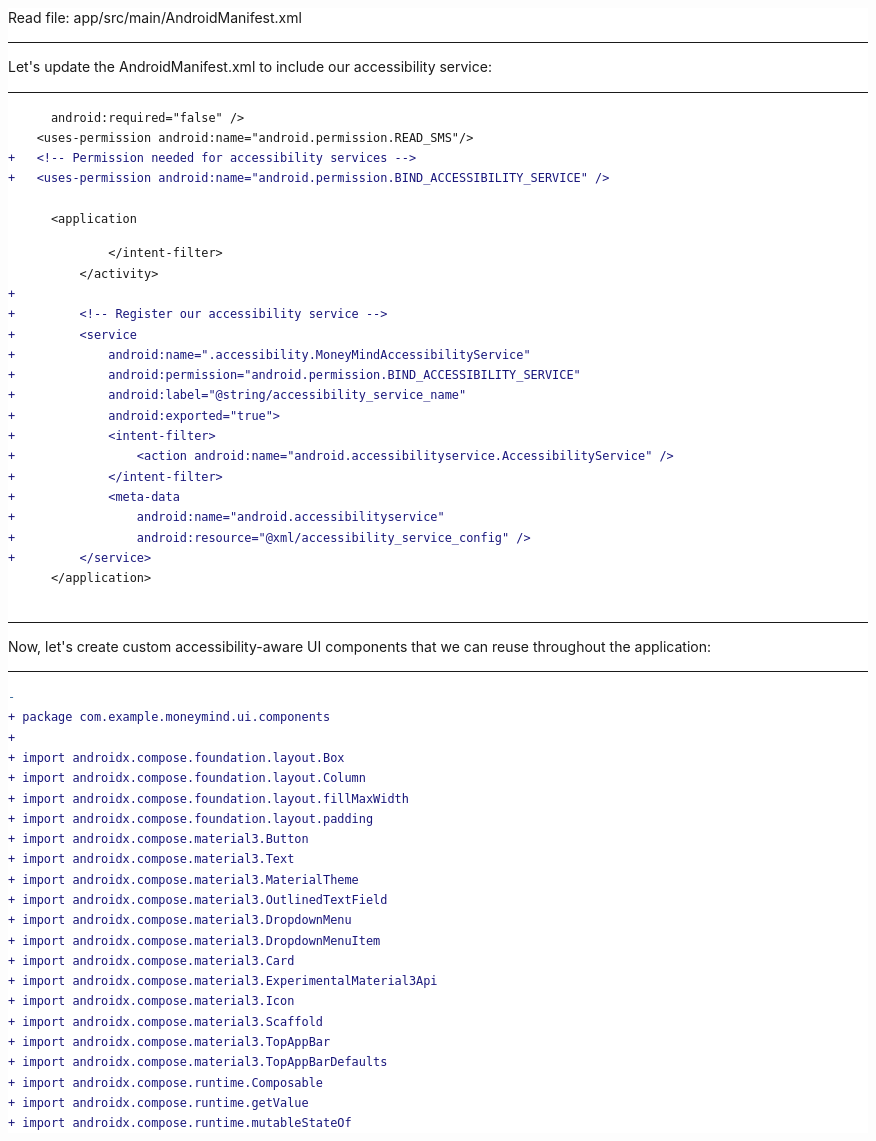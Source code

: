 Read file: app/src/main/AndroidManifest.xml

---

Let's update the AndroidManifest.xml to include our accessibility service:

---

```diff
      android:required="false" />
    <uses-permission android:name="android.permission.READ_SMS"/>
+   <!-- Permission needed for accessibility services -->
+   <uses-permission android:name="android.permission.BIND_ACCESSIBILITY_SERVICE" />
  
      <application
```

```diff
              </intent-filter>
          </activity>
+         
+         <!-- Register our accessibility service -->
+         <service
+             android:name=".accessibility.MoneyMindAccessibilityService"
+             android:permission="android.permission.BIND_ACCESSIBILITY_SERVICE"
+             android:label="@string/accessibility_service_name"
+             android:exported="true">
+             <intent-filter>
+                 <action android:name="android.accessibilityservice.AccessibilityService" />
+             </intent-filter>
+             <meta-data
+                 android:name="android.accessibilityservice"
+                 android:resource="@xml/accessibility_service_config" />
+         </service>
      </application>
  
```

---

Now, let's create custom accessibility-aware UI components that we can reuse throughout the application:

---

```diff
- 
+ package com.example.moneymind.ui.components
+ 
+ import androidx.compose.foundation.layout.Box
+ import androidx.compose.foundation.layout.Column
+ import androidx.compose.foundation.layout.fillMaxWidth
+ import androidx.compose.foundation.layout.padding
+ import androidx.compose.material3.Button
+ import androidx.compose.material3.Text
+ import androidx.compose.material3.MaterialTheme
+ import androidx.compose.material3.OutlinedTextField
+ import androidx.compose.material3.DropdownMenu
+ import androidx.compose.material3.DropdownMenuItem
+ import androidx.compose.material3.Card
+ import androidx.compose.material3.ExperimentalMaterial3Api
+ import androidx.compose.material3.Icon
+ import androidx.compose.material3.Scaffold
+ import androidx.compose.material3.TopAppBar
+ import androidx.compose.material3.TopAppBarDefaults
+ import androidx.compose.runtime.Composable
+ import androidx.compose.runtime.getValue
+ import androidx.compose.runtime.mutableStateOf
```